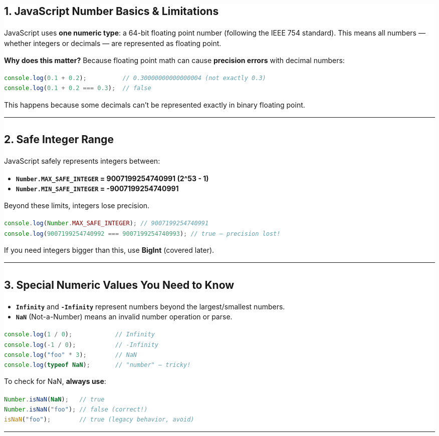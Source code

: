
## 1. JavaScript Number Basics & Limitations

JavaScript uses **one numeric type**: a 64-bit floating point number (following the IEEE 754 standard). This means all numbers — whether integers or decimals — are represented as floating point.

**Why does this matter?**
Because floating point math can cause **precision errors** with decimal numbers:

```js
console.log(0.1 + 0.2);          // 0.30000000000000004 (not exactly 0.3)
console.log(0.1 + 0.2 === 0.3);  // false
```

This happens because some decimals can’t be represented exactly in binary floating point.

---

## 2. Safe Integer Range

JavaScript safely represents integers between:

* **`Number.MAX_SAFE_INTEGER` = 9007199254740991 (2^53 - 1)**
* **`Number.MIN_SAFE_INTEGER` = -9007199254740991**

Beyond these limits, integers lose precision.

```js
console.log(Number.MAX_SAFE_INTEGER); // 9007199254740991
console.log(9007199254740992 === 9007199254740993); // true — precision lost!
```

If you need integers bigger than this, use **BigInt** (covered later).

---

## 3. Special Numeric Values You Need to Know

* **`Infinity`** and **`-Infinity`** represent numbers beyond the largest/smallest numbers.
* **`NaN`** (Not-a-Number) means an invalid number operation or parse.

```js
console.log(1 / 0);            // Infinity
console.log(-1 / 0);           // -Infinity
console.log("foo" * 3);        // NaN
console.log(typeof NaN);       // "number" — tricky!
```

To check for NaN, **always use**:

```js
Number.isNaN(NaN);   // true
Number.isNaN("foo"); // false (correct!)
isNaN("foo");        // true (legacy behavior, avoid)
```

---
